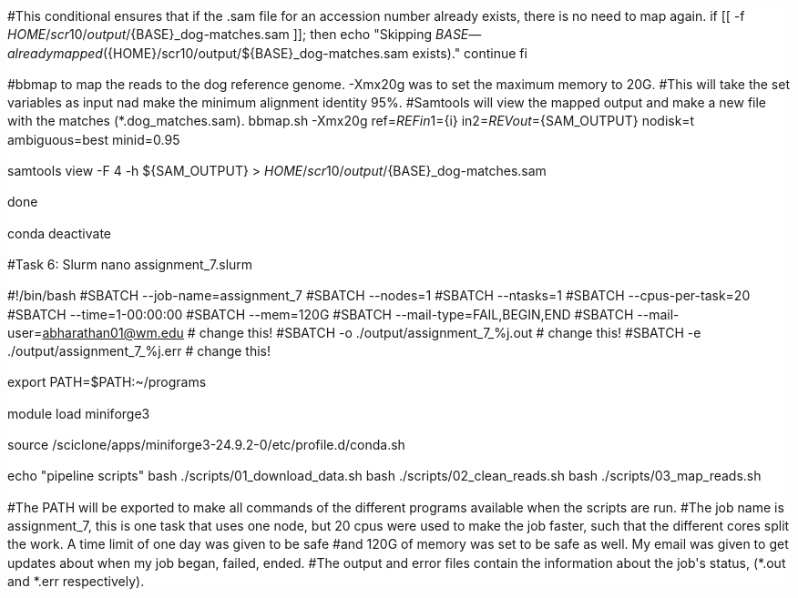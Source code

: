 #This conditional ensures that if the .sam file for an accession number already exists, there is no need to map again. 
if [[ -f ${HOME}/scr10/output/${BASE}_dog-matches.sam ]]; then
    echo "Skipping ${BASE} — already mapped (${HOME}/scr10/output/${BASE}_dog-matches.sam exists)."
    continue
fi

#bbmap to map the reads to the dog reference genome. -Xmx20g was to set the maximum memory to 20G.
#This will take the set variables as input nad make the minimum alignment identity 95%. 
#Samtools will view the mapped output and make a new file with the matches (*.dog_matches.sam).
bbmap.sh -Xmx20g ref=${REF} in1=${i} in2=${REV} out=${SAM_OUTPUT} nodisk=t ambiguous=best minid=0.95

samtools view -F 4 -h ${SAM_OUTPUT} > ${HOME}/scr10/output/${BASE}_dog-matches.sam

done


conda deactivate



#Task 6: Slurm
nano assignment_7.slurm

#!/bin/bash
#SBATCH --job-name=assignment_7
#SBATCH --nodes=1
#SBATCH --ntasks=1
#SBATCH --cpus-per-task=20
#SBATCH --time=1-00:00:00
#SBATCH --mem=120G
#SBATCH --mail-type=FAIL,BEGIN,END
#SBATCH --mail-user=abharathan01@wm.edu               # change this!
#SBATCH -o ./output/assignment_7_%j.out # change this!
#SBATCH -e ./output/assignment_7_%j.err # change this!

export PATH=$PATH:~/programs


module load miniforge3

source /sciclone/apps/miniforge3-24.9.2-0/etc/profile.d/conda.sh

echo "pipeline scripts"
bash ./scripts/01_download_data.sh
bash ./scripts/02_clean_reads.sh
bash ./scripts/03_map_reads.sh

#The PATH will be exported to make all commands of the different programs available when the scripts are run. 
#The job name is assignment_7, this is one task that uses one node, but 20 cpus were used to make the job faster, such that the different cores split the work. A time limit of one day was given to be safe 
#and 120G of memory was set to be safe as well. My email was given to get updates about when my job began, failed, ended. 
#The output and error files contain the information about the job's status, (*.out and *.err respectively).
